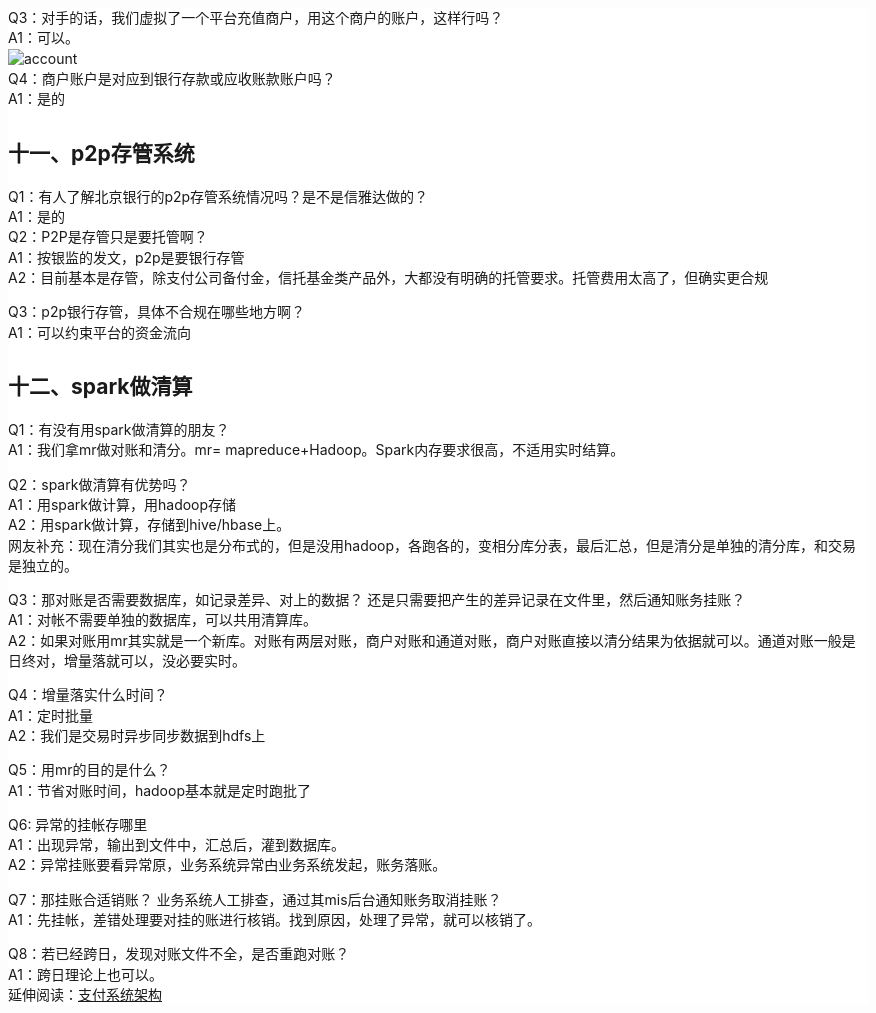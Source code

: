 Q3：对手的话，我们虚拟了一个平台充值商户，用这个商户的账户，这样行吗？  
A1：可以。  
![account](http://wechat.lixf.cn/img/2017/20170524_171350.png)  
Q4：商户账户是对应到银行存款或应收账款账户吗？   
A1：是的  
  
## 十一、p2p存管系统  
Q1：有人了解北京银行的p2p存管系统情况吗？是不是信雅达做的？  
A1：是的  
Q2：P2P是存管只是要托管啊？  
A1：按银监的发文，p2p是要银行存管  
A2：目前基本是存管，除支付公司备付金，信托基金类产品外，大都没有明确的托管要求。托管费用太高了，但确实更合规  
  
Q3：p2p银行存管，具体不合规在哪些地方啊？  
A1：可以约束平台的资金流向  
  
## 十二、spark做清算  
Q1：有没有用spark做清算的朋友？  
A1：我们拿mr做对账和清分。mr= mapreduce+Hadoop。Spark内存要求很高，不适用实时结算。  
  
Q2：spark做清算有优势吗？  
A1：用spark做计算，用hadoop存储  
A2：用spark做计算，存储到hive/hbase上。  
网友补充：现在清分我们其实也是分布式的，但是没用hadoop，各跑各的，变相分库分表，最后汇总，但是清分是单独的清分库，和交易是独立的。  
  
Q3：那对账是否需要数据库，如记录差异、对上的数据？ 还是只需要把产生的差异记录在文件里，然后通知账务挂账？  
A1：对帐不需要单独的数据库，可以共用清算库。  
A2：如果对账用mr其实就是一个新库。对账有两层对账，商户对账和通道对账，商户对账直接以清分结果为依据就可以。通道对账一般是日终对，增量落就可以，没必要实时。  
  
Q4：增量落实什么时间？  
A1：定时批量  
A2：我们是交易时异步同步数据到hdfs上  
  
Q5：用mr的目的是什么？  
A1：节省对账时间，hadoop基本就是定时跑批了  
  
Q6: 异常的挂帐存哪里  
A1：出现异常，输出到文件中，汇总后，灌到数据库。  
A2：异常挂账要看异常原，业务系统异常甴业务系统发起，账务落账。  
  
Q7：那挂账合适销账？ 业务系统人工排查，通过其mis后台通知账务取消挂账？  
A1：先挂帐，差错处理要对挂的账进行核销。找到原因，处理了异常，就可以核销了。  
  
Q8：若已经跨日，发现对账文件不全，是否重跑对账？  
A1：跨日理论上也可以。  
延伸阅读：[支付系统架构](http://blog.lixf.cn/essay/2016/08/08/payment-arch/)  
  
    
      
      

